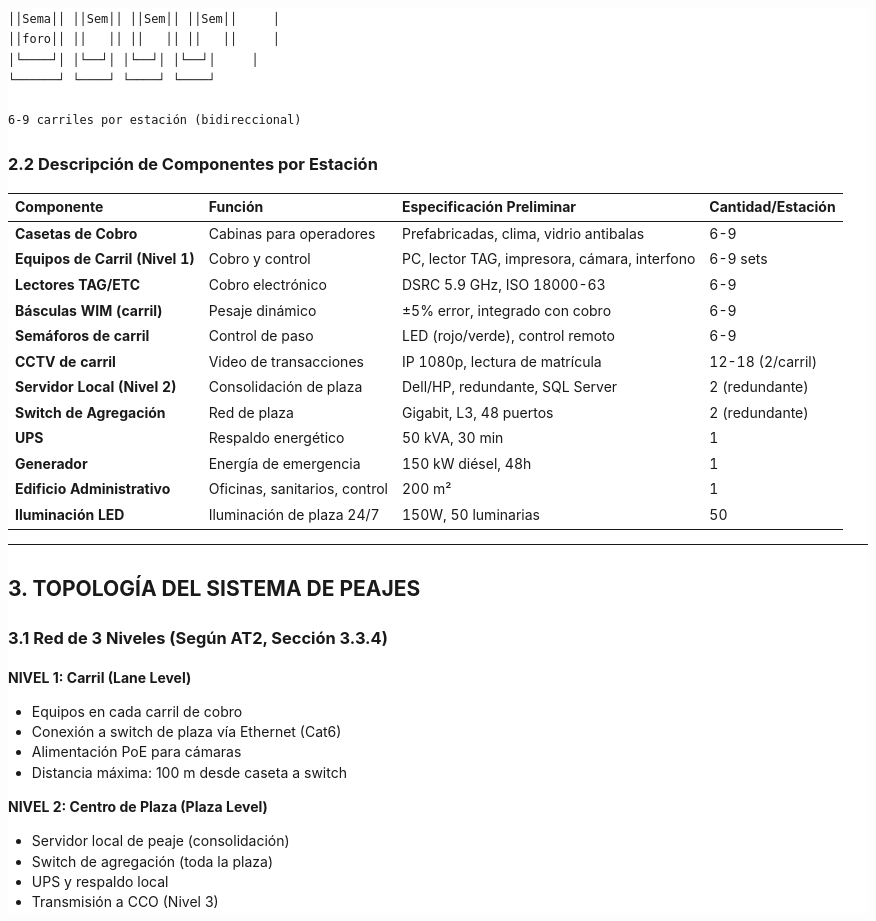```
││Sema││ ││Sem││ ││Sem││ ││Sem││     │
││foro││ ││   ││ ││   ││ ││   ││     │
│└────┘│ │└──┘│ │└──┘│ │└──┘│     │
└──────┘ └────┘ └────┘ └────┘

6-9 carriles por estación (bidireccional)
```

### 2.2 Descripción de Componentes por Estación

| Componente | Función | Especificación Preliminar | Cantidad/Estación |
|:-----------|:--------|:--------------------------|:------------------|
| **Casetas de Cobro** | Cabinas para operadores | Prefabricadas, clima, vidrio antibalas | 6-9 |
| **Equipos de Carril (Nivel 1)** | Cobro y control | PC, lector TAG, impresora, cámara, interfono | 6-9 sets |
| **Lectores TAG/ETC** | Cobro electrónico | DSRC 5.9 GHz, ISO 18000-63 | 6-9 |
| **Básculas WIM (carril)** | Pesaje dinámico | ±5% error, integrado con cobro | 6-9 |
| **Semáforos de carril** | Control de paso | LED (rojo/verde), control remoto | 6-9 |
| **CCTV de carril** | Video de transacciones | IP 1080p, lectura de matrícula | 12-18 (2/carril) |
| **Servidor Local (Nivel 2)** | Consolidación de plaza | Dell/HP, redundante, SQL Server | 2 (redundante) |
| **Switch de Agregación** | Red de plaza | Gigabit, L3, 48 puertos | 2 (redundante) |
| **UPS** | Respaldo energético | 50 kVA, 30 min | 1 |
| **Generador** | Energía de emergencia | 150 kW diésel, 48h | 1 |
| **Edificio Administrativo** | Oficinas, sanitarios, control | 200 m² | 1 |
| **Iluminación LED** | Iluminación de plaza 24/7 | 150W, 50 luminarias | 50 |

---

## 3. TOPOLOGÍA DEL SISTEMA DE PEAJES

### 3.1 Red de 3 Niveles (Según AT2, Sección 3.3.4)

**NIVEL 1: Carril (Lane Level)**
- Equipos en cada carril de cobro
- Conexión a switch de plaza vía Ethernet (Cat6)
- Alimentación PoE para cámaras
- Distancia máxima: 100 m desde caseta a switch

**NIVEL 2: Centro de Plaza (Plaza Level)**
- Servidor local de peaje (consolidación)
- Switch de agregación (toda la plaza)
- UPS y respaldo local
- Transmisión a CCO (Nivel 3)
